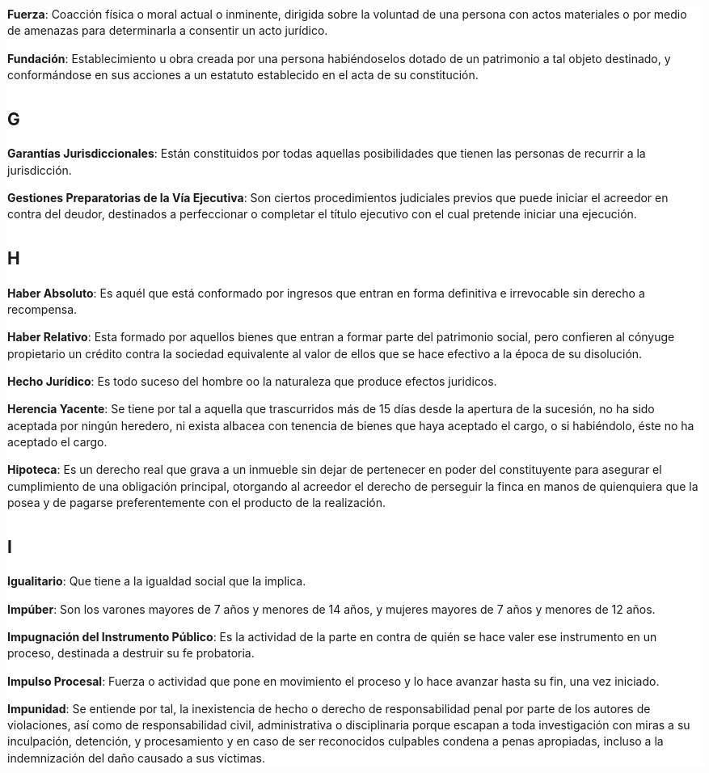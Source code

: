 **Fuerza**: Coacción física o moral actual o inminente, dirigida sobre la voluntad de una persona con actos materiales o por medio de amenazas para determinarla a consentir un acto jurídico.

**Fundación**: Establecimiento u obra creada por una persona habiéndoselos dotado de un patrimonio a tal objeto destinado, y conformándose en sus acciones a un estatuto establecido en el acta de su constitución.




## G

**Garantías Jurisdiccionales**: Están constituidos por todas aquellas posibilidades que tienen las personas de recurrir a la jurisdicción.

**Gestiones Preparatorias de la Vía Ejecutiva**: Son ciertos procedimientos judiciales previos que puede iniciar el acreedor en contra del deudor, destinados a perfeccionar o completar el título ejecutivo con el cual pretende iniciar una ejecución.


## H

**Haber Absoluto**: Es aquél que está conformado por ingresos que entran en forma definitiva e irrevocable sin derecho a recompensa.

**Haber Relativo**: Esta formado por aquellos bienes que entran a formar parte del patrimonio social, pero confieren al cónyuge propietario un crédito contra la sociedad equivalente al valor de ellos que se hace efectivo a la época de su disolución.

**Hecho Jurídico**: Es todo suceso del hombre oo la naturaleza que produce efectos juridicos.

**Herencia Yacente**: Se tiene por tal a aquella que trascurridos más de 15 días desde la apertura de la sucesión, no ha sido aceptada por ningún heredero, ni exista albacea  con tenencia de bienes que haya aceptado el cargo, o si habiéndolo, éste no ha aceptado el cargo.

**Hipoteca**: Es un derecho real que grava a un inmueble sin dejar de pertenecer en poder del constituyente para asegurar el cumplimiento de una obligación principal, otorgando al acreedor el derecho de perseguir la finca en manos de quienquiera que la posea y de pagarse preferentemente con el producto de la realización.


## I

**Igualitario**: Que tiene a la igualdad social que la implica.

**Impúber**: Son los varones mayores de 7 años y menores de 14 años, y mujeres mayores de 7 años y menores de 12 años.

**Impugnación del Instrumento Público**: Es la actividad de la parte en contra de quién se hace valer ese instrumento en un proceso, destinada a destruir su fe probatoria.

**Impulso Procesal**: Fuerza o actividad que pone en movimiento el proceso y lo hace avanzar hasta su fin, una vez iniciado.

**Impunidad**: Se entiende por tal, la inexistencia de hecho o derecho de responsabilidad penal por parte de los autores de violaciones, así como de responsabilidad civil, administrativa o disciplinaria porque escapan a toda investigación con miras a su inculpación, detención, y procesamiento y en caso de ser reconocidos culpables condena a penas apropiadas, incluso a la indemnización del daño causado a sus víctimas.
